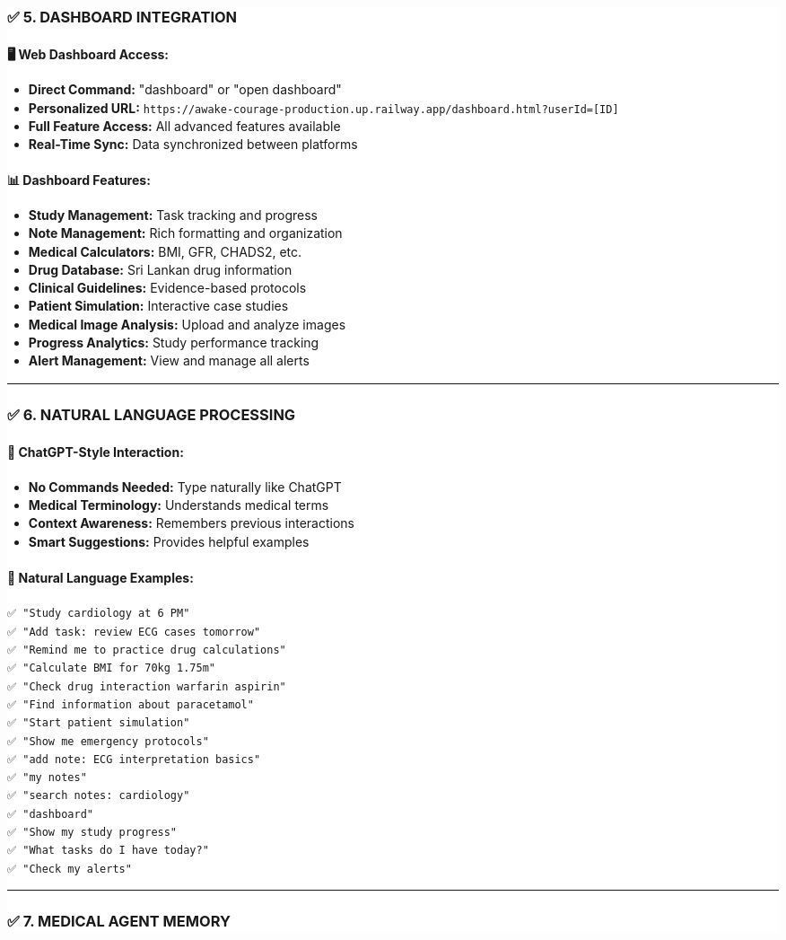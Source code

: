 ### ✅ **5. DASHBOARD INTEGRATION**

#### **🖥️ Web Dashboard Access:**
- **Direct Command:** "dashboard" or "open dashboard"
- **Personalized URL:** `https://awake-courage-production.up.railway.app/dashboard.html?userId=[ID]`
- **Full Feature Access:** All advanced features available
- **Real-Time Sync:** Data synchronized between platforms

#### **📊 Dashboard Features:**
- **Study Management:** Task tracking and progress
- **Note Management:** Rich formatting and organization
- **Medical Calculators:** BMI, GFR, CHADS2, etc.
- **Drug Database:** Sri Lankan drug information
- **Clinical Guidelines:** Evidence-based protocols
- **Patient Simulation:** Interactive case studies
- **Medical Image Analysis:** Upload and analyze images
- **Progress Analytics:** Study performance tracking
- **Alert Management:** View and manage all alerts

---

### ✅ **6. NATURAL LANGUAGE PROCESSING**

#### **💬 ChatGPT-Style Interaction:**
- **No Commands Needed:** Type naturally like ChatGPT
- **Medical Terminology:** Understands medical terms
- **Context Awareness:** Remembers previous interactions
- **Smart Suggestions:** Provides helpful examples

#### **🎯 Natural Language Examples:**
```
✅ "Study cardiology at 6 PM"
✅ "Add task: review ECG cases tomorrow"
✅ "Remind me to practice drug calculations"
✅ "Calculate BMI for 70kg 1.75m"
✅ "Check drug interaction warfarin aspirin"
✅ "Find information about paracetamol"
✅ "Start patient simulation"
✅ "Show me emergency protocols"
✅ "add note: ECG interpretation basics"
✅ "my notes"
✅ "search notes: cardiology"
✅ "dashboard"
✅ "Show my study progress"
✅ "What tasks do I have today?"
✅ "Check my alerts"
```

---

### ✅ **7. MEDICAL AGENT MEMORY**
